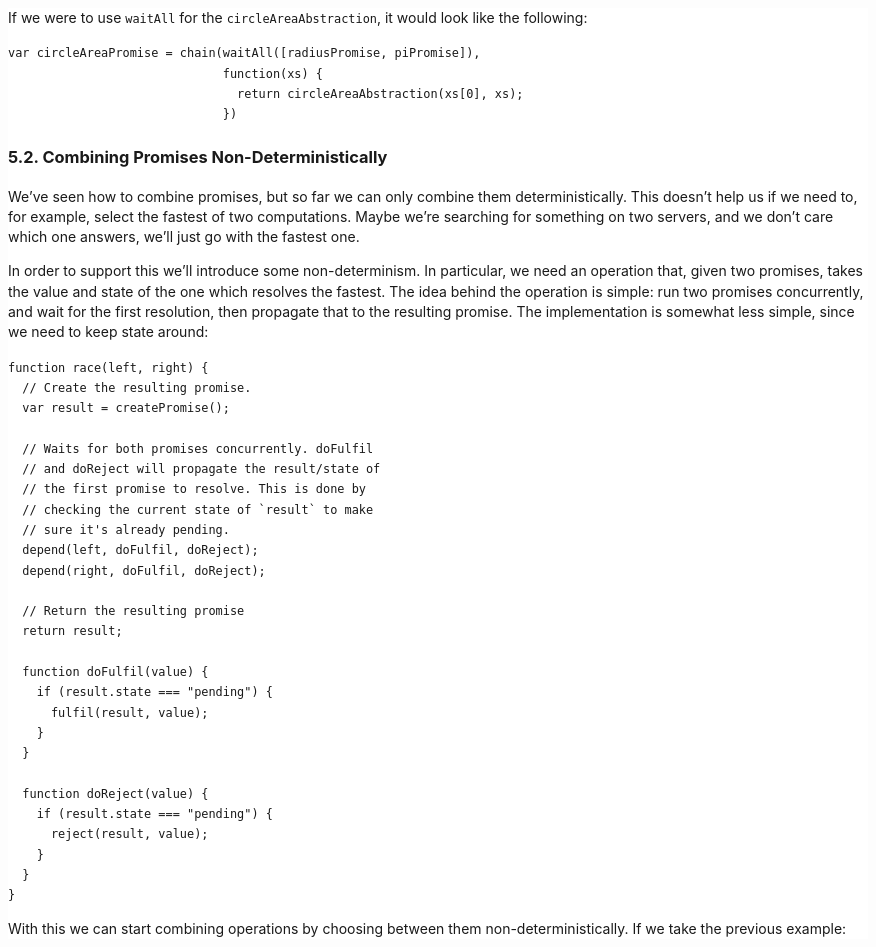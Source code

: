 If we were to use `waitAll` for the `circleAreaAbstraction`, it would look like the following:

```
var circleAreaPromise = chain(waitAll([radiusPromise, piPromise]),
                              function(xs) {
                                return circleAreaAbstraction(xs[0], xs);
                              })
```

### 5.2\. Combining Promises Non-Deterministically

We’ve seen how to combine promises, but so far we can only combine them deterministically. This doesn’t help us if we need to, for example, select the fastest of two computations. Maybe we’re searching for something on two servers, and we don’t care which one answers, we’ll just go with the fastest one.

In order to support this we’ll introduce some non-determinism. In particular, we need an operation that, given two promises, takes the value and state of the one which resolves the fastest. The idea behind the operation is simple: run two promises concurrently, and wait for the first resolution, then propagate that to the resulting promise. The implementation is somewhat less simple, since we need to keep state around:

```
function race(left, right) {
  // Create the resulting promise.
  var result = createPromise();

  // Waits for both promises concurrently. doFulfil
  // and doReject will propagate the result/state of
  // the first promise to resolve. This is done by
  // checking the current state of `result` to make
  // sure it's already pending.
  depend(left, doFulfil, doReject);
  depend(right, doFulfil, doReject);

  // Return the resulting promise
  return result;

  function doFulfil(value) {
    if (result.state === "pending") {
      fulfil(result, value);
    }
  }

  function doReject(value) {
    if (result.state === "pending") {
      reject(result, value);
    }
  }
}
```

With this we can start combining operations by choosing between them non-deterministically. If we take the previous example:
